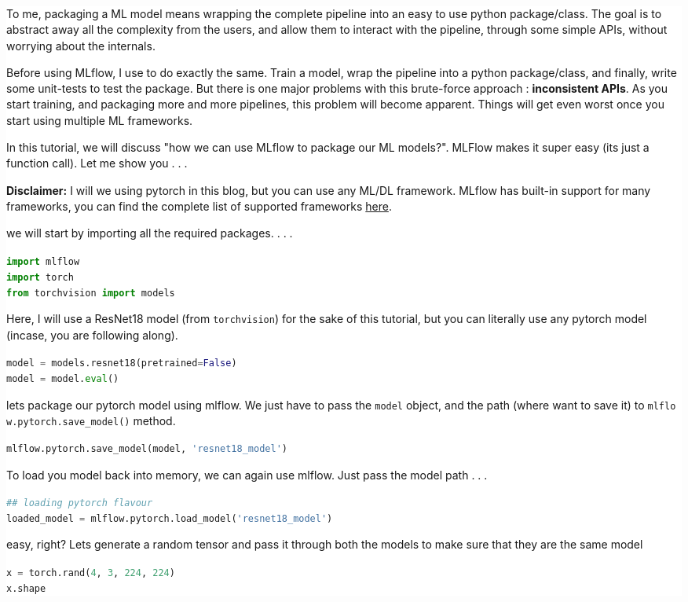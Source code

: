 To me, packaging a ML model means wrapping the complete pipeline into an easy to use python package/class. The goal is to abstract away all the complexity from the users, and allow them to interact with the pipeline, through some simple APIs, without worrying about the internals.

Before using MLflow, I use to do exactly the same. Train a model, wrap the pipeline into a python package/class, and finally, write some unit-tests to test the package. But there is one major problems with this brute-force approach : **inconsistent APIs**. As you start training, and packaging more and more pipelines, this problem will become apparent. Things will get even worst once you start using multiple ML frameworks. 
        
In this tutorial, we will discuss "how we can use MLflow to package our ML models?". MLFlow makes it super easy (its just a function call). Let me show you . . . 

**Disclaimer:** I will we using pytorch in this blog, but you can use any ML/DL framework. MLflow has built-in support for many frameworks, you can find the complete list of supported frameworks [here](https://mlflow.org/docs/latest/models.html#built-in-model-flavors).

we will start by importing all the required packages. . . .


```python
import mlflow
import torch
from torchvision import models
```

Here, I will use a ResNet18 model (from `torchvision`) for the sake of this tutorial, but you can literally use any pytorch model (incase, you are following along).


```python
model = models.resnet18(pretrained=False)
model = model.eval()
```

lets package our pytorch model using mlflow. We just have to pass the `model` object, and the path (where want to save it) to `mlflow.pytorch.save_model()` method.


```python
mlflow.pytorch.save_model(model, 'resnet18_model')
```

To load you model back into memory, we can again use mlflow. Just pass the model path . . .


```python
## loading pytorch flavour
loaded_model = mlflow.pytorch.load_model('resnet18_model')
```

easy, right? Lets generate a random tensor and pass it through both the models to make sure that they are the same model


```python
x = torch.rand(4, 3, 224, 224)
x.shape
```



